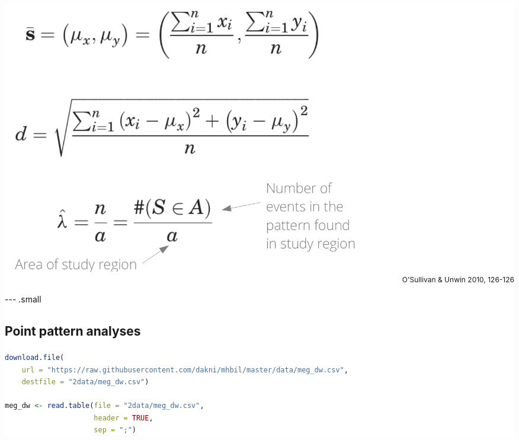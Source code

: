   <img  height="450" src='assets/img/dk_PP_SimpleMeasures.png' />
  </div>

<div style='text-align:right;font-size:12px'>
O'Sullivan & Unwin 2010, 126-126
</div>

--- .small 

## Point pattern analyses


```r
download.file(
    url = "https://raw.githubusercontent.com/dakni/mhbil/master/data/meg_dw.csv",
    destfile = "2data/meg_dw.csv")

meg_dw <- read.table(file = "2data/meg_dw.csv",
                     header = TRUE,
                     sep = ";")
```
